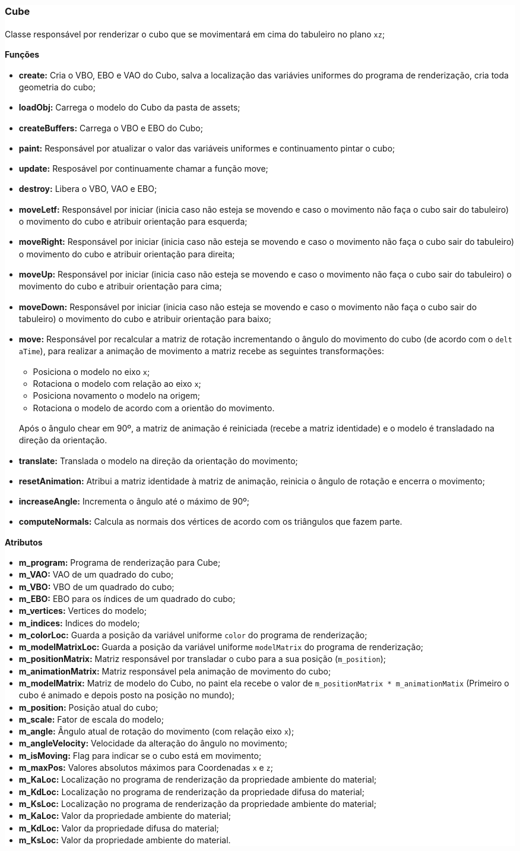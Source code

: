 ### **Cube**
Classe responsável por renderizar o cubo que se movimentará em cima do tabuleiro no plano `xz`;

**Funções**
- **create:** Cria o VBO, EBO e VAO do Cubo, salva a localização das variávies uniformes do programa de renderização, cria toda geometria do cubo;
- **loadObj:** Carrega o modelo do Cubo da pasta de assets;
- **createBuffers:** Carrega o VBO e EBO do Cubo;
- **paint:** Responsável por atualizar o valor das variáveis uniformes e continuamento pintar o cubo;
- **update:** Resposável por continuamente chamar a função move;
- **destroy:** Libera o VBO, VAO e EBO;
- **moveLetf:** Responsável por iniciar (inicia caso não esteja se movendo e caso o movimento não faça o cubo sair do tabuleiro) o movimento do cubo e atribuir orientação para esquerda;
- **moveRight:** Responsável por iniciar (inicia caso não esteja se movendo e caso o movimento não faça o cubo sair do tabuleiro) o movimento do cubo e atribuir orientação para direita;
- **moveUp:** Responsável por iniciar (inicia caso não esteja se movendo e caso o movimento não faça o cubo sair do tabuleiro) o movimento do cubo e atribuir orientação para cima;
- **moveDown:** Responsável por iniciar (inicia caso não esteja se movendo e caso o movimento não faça o cubo sair do tabuleiro) o movimento do cubo e atribuir orientação para baixo;
- **move:** Responsável por recalcular a matriz de rotação incrementando o ângulo do movimento do cubo (de acordo com o `deltaTime`), para realizar a animação de movimento a matriz  recebe as seguintes transformações:
    - Posiciona o modelo no eixo `x`;
    - Rotaciona o modelo com relação ao eixo `x`;
    - Posiciona novamento o modelo na origem;
    - Rotaciona o modelo de acordo com a orientão do movimento.

    Após o ângulo chear em 90º, a matriz de animação é reiniciada (recebe a matriz identidade) e o modelo é transladado na direção da orientação.
- **translate:** Translada o modelo na direção da orientação do movimento;
- **resetAnimation:** Atribui a matriz identidade à matriz de animação, reinicia o ângulo de rotação e encerra o movimento;
- **increaseAngle:** Incrementa o ângulo até o máximo de 90º;
- **computeNormals:** Calcula as normais dos vértices de acordo com os triângulos que fazem parte.


**Atributos**

- **m_program:** Programa de renderização para Cube;
- **m_VAO:** VAO de um quadrado do cubo;
- **m_VBO:** VBO de um quadrado do cubo;
- **m_EBO:** EBO para os índices de um quadrado do cubo;
- **m_vertices:** Vertices do modelo;
- **m_indices:** Indices do modelo;
- **m_colorLoc:** Guarda a posição da variável uniforme `color` do programa de renderização;
- **m_modelMatrixLoc:** Guarda a posição da variável uniforme `modelMatrix` do programa de renderização;
- **m_positionMatrix:** Matriz responsável por transladar o cubo para a sua posição (`m_position`);
- **m_animationMatrix:** Matriz responsável pela animação de movimento do cubo;
- **m_modelMatrix:** Matriz de modelo do Cubo, no paint ela recebe o valor de `m_positionMatrix * m_animationMatix` (Primeiro o cubo é animado e depois posto na posição no mundo);
- **m_position:** Posição atual do cubo;
- **m_scale:** Fator de escala do modelo;
- **m_angle:** Ângulo atual de rotação do movimento (com relação eixo `x`);
- **m_angleVelocity:** Velocidade da alteração do ângulo no movimento;
- **m_isMoving:** Flag para indicar se o cubo está em movimento;
- **m_maxPos:** Valores absolutos máximos para Coordenadas `x` e `z`;
- **m_KaLoc:** Localização no programa de renderização da propriedade ambiente do material;
- **m_KdLoc:** Localização no programa de renderização da propriedade difusa do material;
- **m_KsLoc:** Localização no programa de renderização da propriedade ambiente do material;
- **m_KaLoc:** Valor da propriedade ambiente do material;
- **m_KdLoc:** Valor da propriedade difusa do material;
- **m_KsLoc:** Valor da propriedade ambiente do material.
